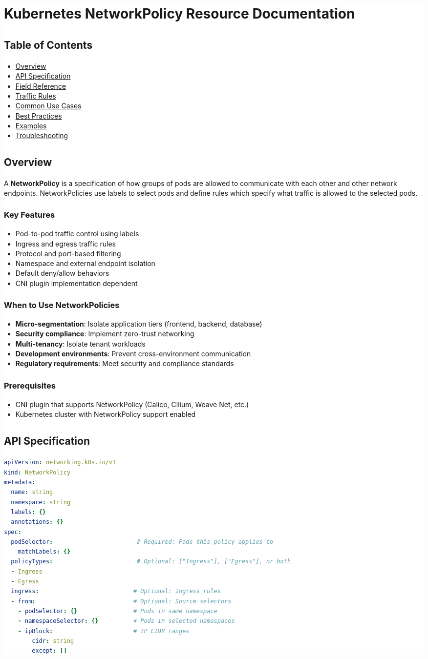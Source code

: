 # Kubernetes NetworkPolicy Resource Documentation

## Table of Contents
- [Overview](#overview)
- [API Specification](#api-specification)
- [Field Reference](#field-reference)
- [Traffic Rules](#traffic-rules)
- [Common Use Cases](#common-use-cases)
- [Best Practices](#best-practices)
- [Examples](#examples)
- [Troubleshooting](#troubleshooting)

## Overview

A **NetworkPolicy** is a specification of how groups of pods are allowed to communicate with each other and other network endpoints. NetworkPolicies use labels to select pods and define rules which specify what traffic is allowed to the selected pods.

### Key Features
- Pod-to-pod traffic control using labels
- Ingress and egress traffic rules
- Protocol and port-based filtering
- Namespace and external endpoint isolation
- Default deny/allow behaviors
- CNI plugin implementation dependent

### When to Use NetworkPolicies
- **Micro-segmentation**: Isolate application tiers (frontend, backend, database)
- **Security compliance**: Implement zero-trust networking
- **Multi-tenancy**: Isolate tenant workloads
- **Development environments**: Prevent cross-environment communication
- **Regulatory requirements**: Meet security and compliance standards

### Prerequisites
- CNI plugin that supports NetworkPolicy (Calico, Cilium, Weave Net, etc.)
- Kubernetes cluster with NetworkPolicy support enabled

## API Specification

```yaml
apiVersion: networking.k8s.io/v1
kind: NetworkPolicy
metadata:
  name: string
  namespace: string
  labels: {}
  annotations: {}
spec:
  podSelector:                        # Required: Pods this policy applies to
    matchLabels: {}
  policyTypes:                        # Optional: ["Ingress"], ["Egress"], or both
  - Ingress
  - Egress
  ingress:                           # Optional: Ingress rules
  - from:                            # Optional: Source selectors
    - podSelector: {}                # Pods in same namespace
    - namespaceSelector: {}          # Pods in selected namespaces
    - ipBlock:                       # IP CIDR ranges
        cidr: string
        except: []
```